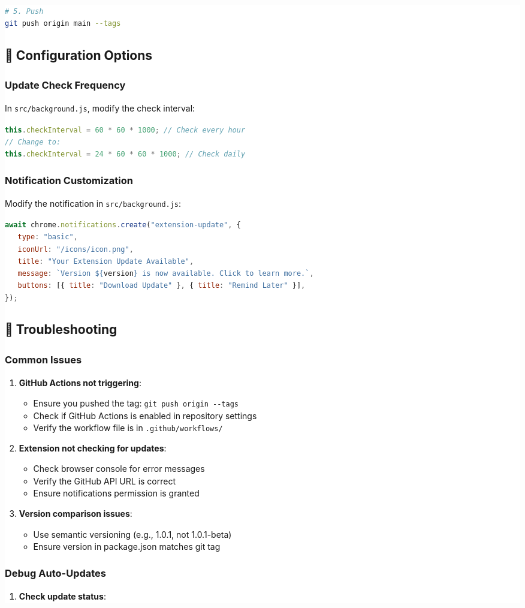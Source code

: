 ```bash
# 5. Push
git push origin main --tags
```

## 🔧 Configuration Options

### Update Check Frequency

In `src/background.js`, modify the check interval:

```javascript
this.checkInterval = 60 * 60 * 1000; // Check every hour
// Change to:
this.checkInterval = 24 * 60 * 60 * 1000; // Check daily
```

### Notification Customization

Modify the notification in `src/background.js`:

```javascript
await chrome.notifications.create("extension-update", {
   type: "basic",
   iconUrl: "/icons/icon.png",
   title: "Your Extension Update Available",
   message: `Version ${version} is now available. Click to learn more.`,
   buttons: [{ title: "Download Update" }, { title: "Remind Later" }],
});
```

## 🐛 Troubleshooting

### Common Issues

1. **GitHub Actions not triggering**:

   -  Ensure you pushed the tag: `git push origin --tags`
   -  Check if GitHub Actions is enabled in repository settings
   -  Verify the workflow file is in `.github/workflows/`

2. **Extension not checking for updates**:

   -  Check browser console for error messages
   -  Verify the GitHub API URL is correct
   -  Ensure notifications permission is granted

3. **Version comparison issues**:
   -  Use semantic versioning (e.g., 1.0.1, not 1.0.1-beta)
   -  Ensure version in package.json matches git tag

### Debug Auto-Updates

1. **Check update status**:
